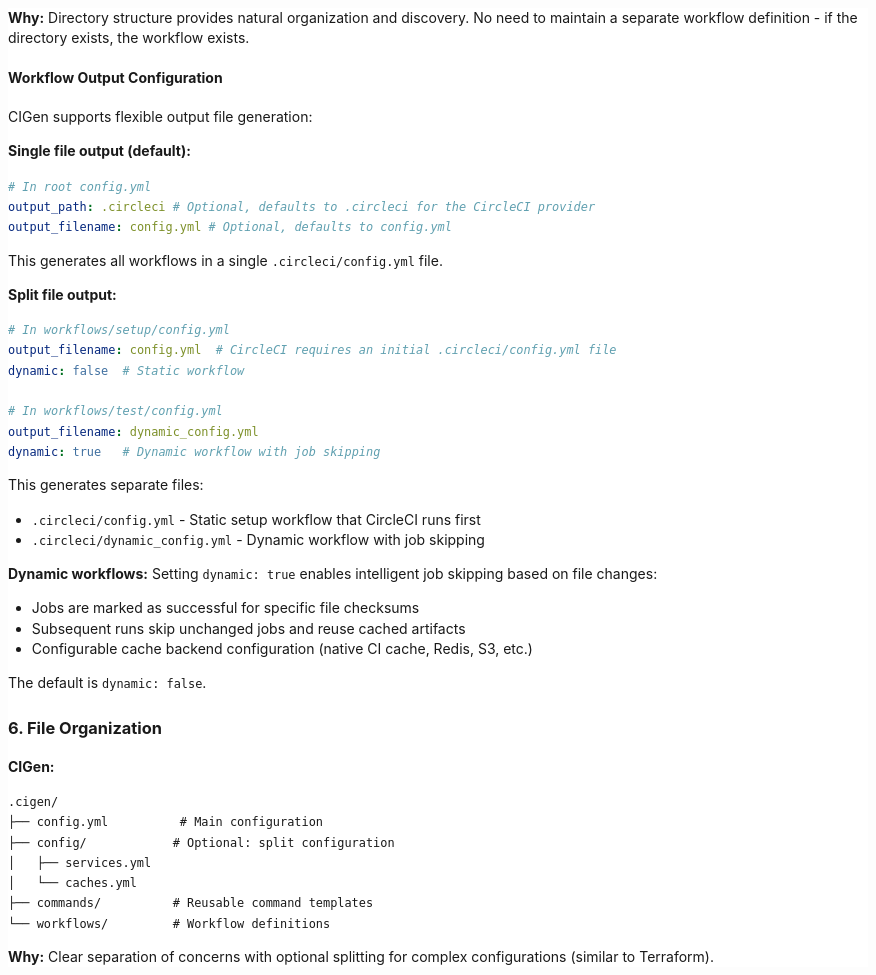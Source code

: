 **Why:** Directory structure provides natural organization and discovery. No need to maintain a separate workflow definition - if the directory exists, the workflow exists.

#### Workflow Output Configuration

CIGen supports flexible output file generation:

**Single file output (default):**

```yaml
# In root config.yml
output_path: .circleci # Optional, defaults to .circleci for the CircleCI provider
output_filename: config.yml # Optional, defaults to config.yml
```

This generates all workflows in a single `.circleci/config.yml` file.

**Split file output:**

```yaml
# In workflows/setup/config.yml
output_filename: config.yml  # CircleCI requires an initial .circleci/config.yml file
dynamic: false  # Static workflow

# In workflows/test/config.yml
output_filename: dynamic_config.yml
dynamic: true   # Dynamic workflow with job skipping
```

This generates separate files:

- `.circleci/config.yml` - Static setup workflow that CircleCI runs first
- `.circleci/dynamic_config.yml` - Dynamic workflow with job skipping

**Dynamic workflows:** Setting `dynamic: true` enables intelligent job skipping based on file changes:

- Jobs are marked as successful for specific file checksums
- Subsequent runs skip unchanged jobs and reuse cached artifacts
- Configurable cache backend configuration (native CI cache, Redis, S3, etc.)

The default is `dynamic: false`.

### 6. File Organization

**CIGen:**

```
.cigen/
├── config.yml          # Main configuration
├── config/            # Optional: split configuration
│   ├── services.yml
│   └── caches.yml
├── commands/          # Reusable command templates
└── workflows/         # Workflow definitions
```

**Why:** Clear separation of concerns with optional splitting for complex configurations (similar to Terraform).
